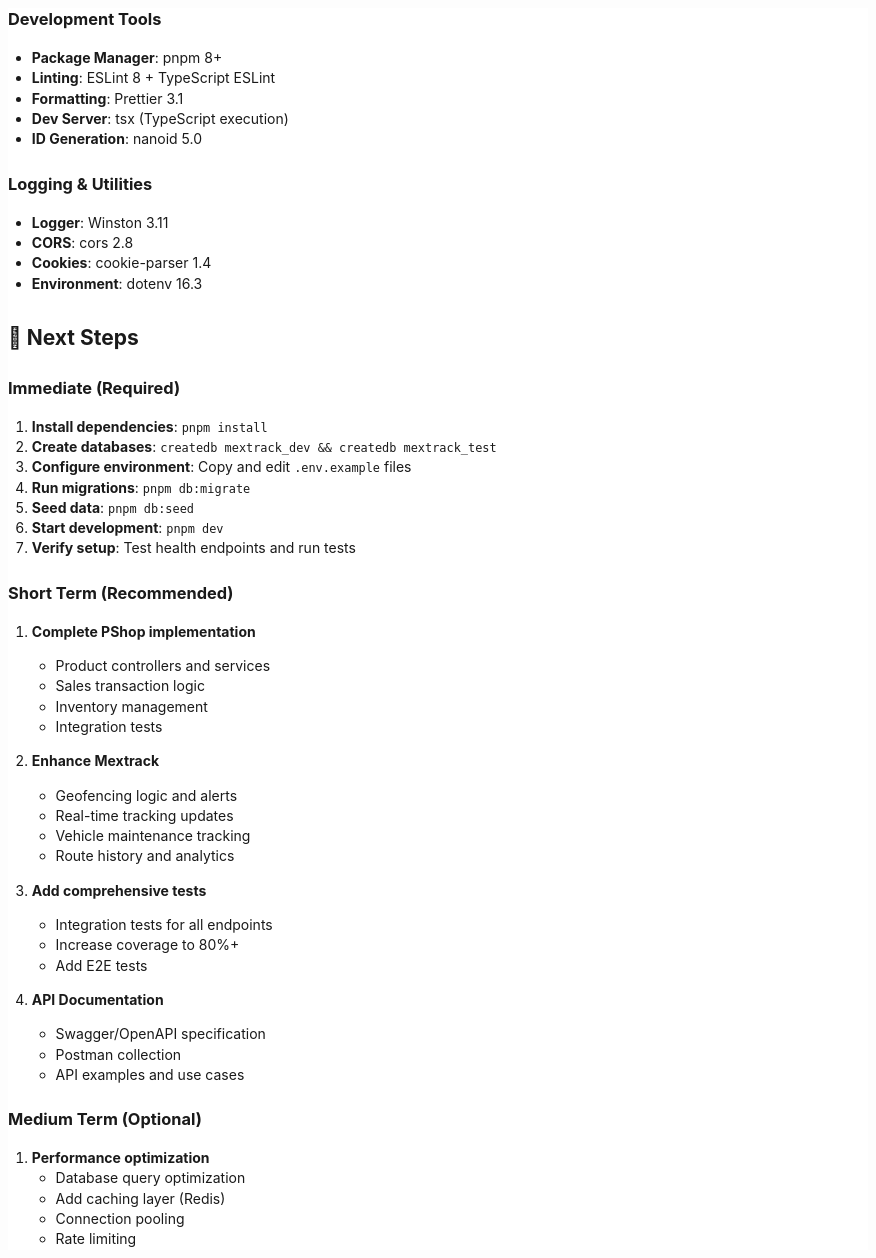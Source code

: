 ### Development Tools
- **Package Manager**: pnpm 8+
- **Linting**: ESLint 8 + TypeScript ESLint
- **Formatting**: Prettier 3.1
- **Dev Server**: tsx (TypeScript execution)
- **ID Generation**: nanoid 5.0

### Logging & Utilities
- **Logger**: Winston 3.11
- **CORS**: cors 2.8
- **Cookies**: cookie-parser 1.4
- **Environment**: dotenv 16.3

## 🚀 Next Steps

### Immediate (Required)
1. **Install dependencies**: `pnpm install`
2. **Create databases**: `createdb mextrack_dev && createdb mextrack_test`
3. **Configure environment**: Copy and edit `.env.example` files
4. **Run migrations**: `pnpm db:migrate`
5. **Seed data**: `pnpm db:seed`
6. **Start development**: `pnpm dev`
7. **Verify setup**: Test health endpoints and run tests

### Short Term (Recommended)
1. **Complete PShop implementation**
   - Product controllers and services
   - Sales transaction logic
   - Inventory management
   - Integration tests

2. **Enhance Mextrack**
   - Geofencing logic and alerts
   - Real-time tracking updates
   - Vehicle maintenance tracking
   - Route history and analytics

3. **Add comprehensive tests**
   - Integration tests for all endpoints
   - Increase coverage to 80%+
   - Add E2E tests

4. **API Documentation**
   - Swagger/OpenAPI specification
   - Postman collection
   - API examples and use cases

### Medium Term (Optional)
1. **Performance optimization**
   - Database query optimization
   - Add caching layer (Redis)
   - Connection pooling
   - Rate limiting
